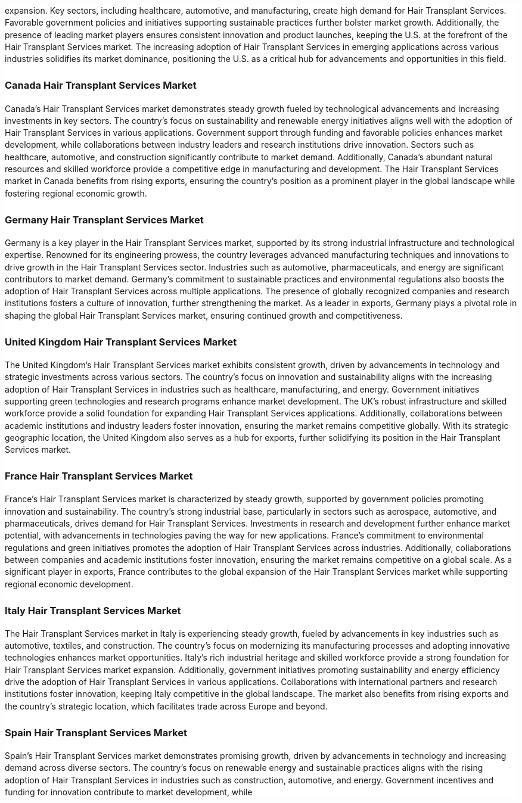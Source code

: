 expansion. Key sectors, including healthcare, automotive, and manufacturing, create high demand for Hair Transplant Services. Favorable government policies and initiatives supporting sustainable practices further bolster market growth. Additionally, the presence of leading market players ensures consistent innovation and product launches, keeping the U.S. at the forefront of the Hair Transplant Services market. The increasing adoption of Hair Transplant Services in emerging applications across various industries solidifies its market dominance, positioning the U.S. as a critical hub for advancements and opportunities in this field.</p><h3>Canada Hair Transplant Services Market</h3><p>Canada&rsquo;s Hair Transplant Services market demonstrates steady growth fueled by technological advancements and increasing investments in key sectors. The country&rsquo;s focus on sustainability and renewable energy initiatives aligns well with the adoption of Hair Transplant Services in various applications. Government support through funding and favorable policies enhances market development, while collaborations between industry leaders and research institutions drive innovation. Sectors such as healthcare, automotive, and construction significantly contribute to market demand. Additionally, Canada&rsquo;s abundant natural resources and skilled workforce provide a competitive edge in manufacturing and development. The Hair Transplant Services market in Canada benefits from rising exports, ensuring the country&rsquo;s position as a prominent player in the global landscape while fostering regional economic growth.</p><h3>Germany Hair Transplant Services Market</h3><p>Germany is a key player in the Hair Transplant Services market, supported by its strong industrial infrastructure and technological expertise. Renowned for its engineering prowess, the country leverages advanced manufacturing techniques and innovations to drive growth in the Hair Transplant Services sector. Industries such as automotive, pharmaceuticals, and energy are significant contributors to market demand. Germany&rsquo;s commitment to sustainable practices and environmental regulations also boosts the adoption of Hair Transplant Services across multiple applications. The presence of globally recognized companies and research institutions fosters a culture of innovation, further strengthening the market. As a leader in exports, Germany plays a pivotal role in shaping the global Hair Transplant Services market, ensuring continued growth and competitiveness.</p><h3>United Kingdom Hair Transplant Services Market</h3><p>The United Kingdom&rsquo;s Hair Transplant Services market exhibits consistent growth, driven by advancements in technology and strategic investments across various sectors. The country&rsquo;s focus on innovation and sustainability aligns with the increasing adoption of Hair Transplant Services in industries such as healthcare, manufacturing, and energy. Government initiatives supporting green technologies and research programs enhance market development. The UK&rsquo;s robust infrastructure and skilled workforce provide a solid foundation for expanding Hair Transplant Services applications. Additionally, collaborations between academic institutions and industry leaders foster innovation, ensuring the market remains competitive globally. With its strategic geographic location, the United Kingdom also serves as a hub for exports, further solidifying its position in the Hair Transplant Services market.</p><h3>France Hair Transplant Services Market</h3><p>France&rsquo;s Hair Transplant Services market is characterized by steady growth, supported by government policies promoting innovation and sustainability. The country&rsquo;s strong industrial base, particularly in sectors such as aerospace, automotive, and pharmaceuticals, drives demand for Hair Transplant Services. Investments in research and development further enhance market potential, with advancements in technologies paving the way for new applications. France&rsquo;s commitment to environmental regulations and green initiatives promotes the adoption of Hair Transplant Services across industries. Additionally, collaborations between companies and academic institutions foster innovation, ensuring the market remains competitive on a global scale. As a significant player in exports, France contributes to the global expansion of the Hair Transplant Services market while supporting regional economic development.</p><h3>Italy Hair Transplant Services Market</h3><p>The Hair Transplant Services market in Italy is experiencing steady growth, fueled by advancements in key industries such as automotive, textiles, and construction. The country&rsquo;s focus on modernizing its manufacturing processes and adopting innovative technologies enhances market opportunities. Italy&rsquo;s rich industrial heritage and skilled workforce provide a strong foundation for Hair Transplant Services market expansion. Additionally, government initiatives promoting sustainability and energy efficiency drive the adoption of Hair Transplant Services in various applications. Collaborations with international partners and research institutions foster innovation, keeping Italy competitive in the global landscape. The market also benefits from rising exports and the country&rsquo;s strategic location, which facilitates trade across Europe and beyond.</p><h3>Spain Hair Transplant Services Market</h3><p>Spain&rsquo;s Hair Transplant Services market demonstrates promising growth, driven by advancements in technology and increasing demand across diverse sectors. The country&rsquo;s focus on renewable energy and sustainable practices aligns with the rising adoption of Hair Transplant Services in industries such as construction, automotive, and energy. Government incentives and funding for innovation contribute to market development, while